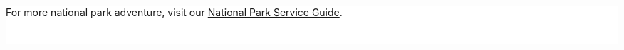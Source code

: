 For more national park adventure, visit our <a title="National Park Service" href="http://destination-isolation.com/regional-guides/national-park-service/">National Park Service Guide</a>.

<img class="ngg_displayed_gallery mceItem" src="http://destination-isolation.com/nextgen-attach_to_post/preview/id--1779" alt="" />

<span class="Apple-style-span" style="line-height: normal;">
</span>

</div>
</div>